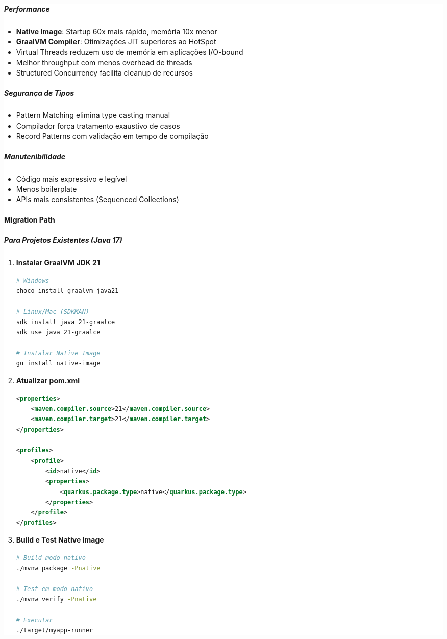##### Performance
- **Native Image**: Startup 60x mais rápido, memória 10x menor
- **GraalVM Compiler**: Otimizações JIT superiores ao HotSpot
- Virtual Threads reduzem uso de memória em aplicações I/O-bound
- Melhor throughput com menos overhead de threads
- Structured Concurrency facilita cleanup de recursos

##### Segurança de Tipos
- Pattern Matching elimina type casting manual
- Compilador força tratamento exaustivo de casos
- Record Patterns com validação em tempo de compilação

##### Manutenibilidade
- Código mais expressivo e legível
- Menos boilerplate
- APIs mais consistentes (Sequenced Collections)

#### Migration Path

##### Para Projetos Existentes (Java 17)

1. **Instalar GraalVM JDK 21**
   ```bash
   # Windows
   choco install graalvm-java21
   
   # Linux/Mac (SDKMAN)
   sdk install java 21-graalce
   sdk use java 21-graalce
   
   # Instalar Native Image
   gu install native-image
   ```

2. **Atualizar pom.xml**
   ```xml
   <properties>
       <maven.compiler.source>21</maven.compiler.source>
       <maven.compiler.target>21</maven.compiler.target>
   </properties>
   
   <profiles>
       <profile>
           <id>native</id>
           <properties>
               <quarkus.package.type>native</quarkus.package.type>
           </properties>
       </profile>
   </profiles>
   ```

3. **Build e Test Native Image**
   ```bash
   # Build modo nativo
   ./mvnw package -Pnative
   
   # Test em modo nativo
   ./mvnw verify -Pnative
   
   # Executar
   ./target/myapp-runner
   ```
